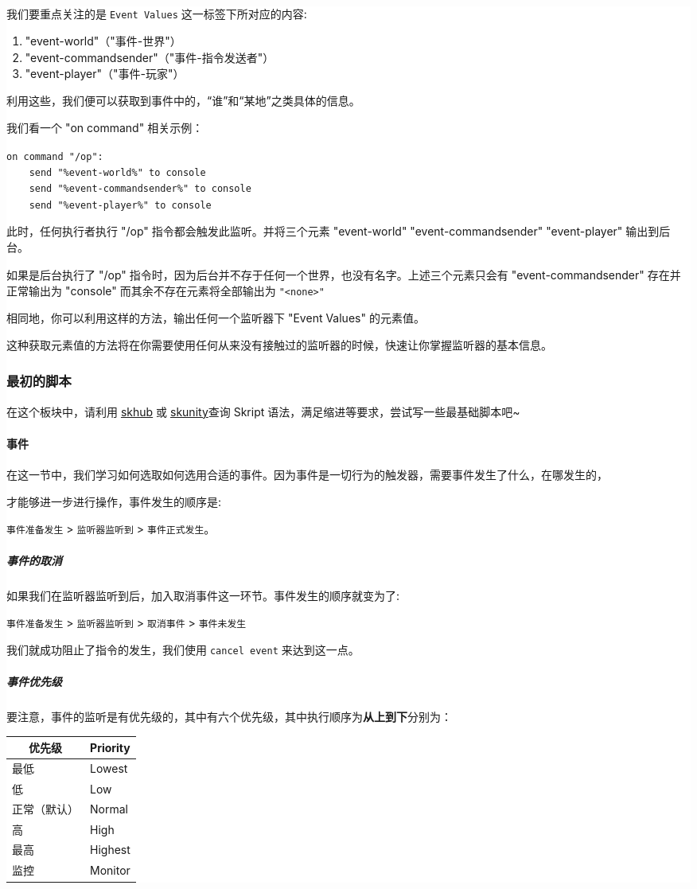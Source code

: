 我们要重点关注的是 `Event Values` 这一标签下所对应的内容:

1. "event-world"（"事件-世界"）
2. "event-commandsender"（"事件-指令发送者"）
3. "event-player"（"事件-玩家"）

利用这些，我们便可以获取到事件中的，“谁”和“某地”之类具体的信息。

我们看一个 "on command" 相关示例：

```skript
on command "/op":
    send "%event-world%" to console
    send "%event-commandsender%" to console
    send "%event-player%" to console
```

此时，任何执行者执行 "/op" 指令都会触发此监听。并将三个元素 "event-world" "event-commandsender" "event-player" 输出到后台。

如果是后台执行了 "/op" 指令时，因为后台并不存于任何一个世界，也没有名字。上述三个元素只会有 "event-commandsender" 存在并正常输出为 "console" 而其余不存在元素将全部输出为 `"<none>"`

相同地，你可以利用这样的方法，输出任何一个监听器下 "Event Values" 的元素值。

这种获取元素值的方法将在你需要使用任何从来没有接触过的监听器的时候，快速让你掌握监听器的基本信息。

### 最初的脚本

在这个板块中，请利用 [skhub](https://skripthub.net/docs/) 或 [skunity](https://docs.skunity.com/syntax)查询 Skript 语法，满足缩进等要求，尝试写一些最基础脚本吧~

#### 事件

在这一节中，我们学习如何选取如何选用合适的事件。因为事件是一切行为的触发器，需要事件发生了什么，在哪发生的，

才能够进一步进行操作，事件发生的顺序是:

`事件准备发生` > `监听器监听到` > `事件正式发生`。

##### 事件的取消

如果我们在监听器监听到后，加入取消事件这一环节。事件发生的顺序就变为了:

`事件准备发生` > `监听器监听到` > `取消事件` > `事件未发生`

我们就成功阻止了指令的发生，我们使用 `cancel event` 来达到这一点。

##### 事件优先级

要注意，事件的监听是有优先级的，其中有六个优先级，其中执行顺序为**从上到下**分别为：

|优先级| Priority|
-------- | -----
|最低| Lowest|
|低 |Low|
|正常（默认）|Normal|
|高 |High|
|最高 |Highest|
|监控 |Monitor|
